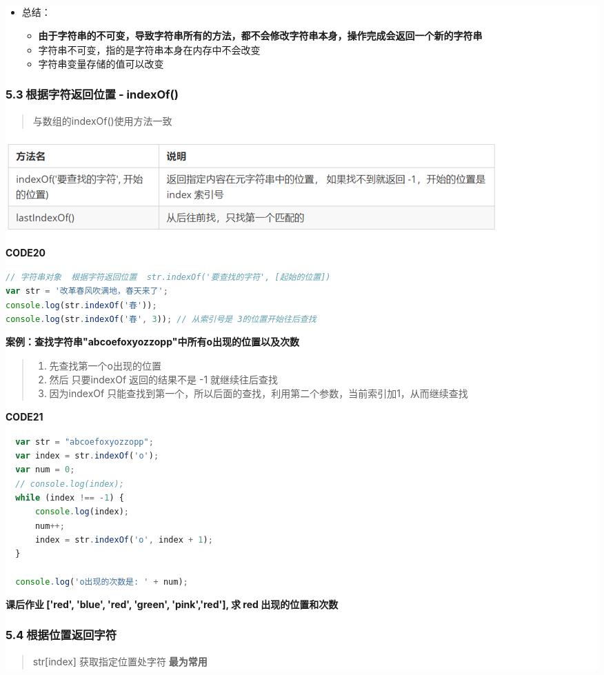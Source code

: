 - 总结：

  - **由于字符串的不可变，导致字符串所有的方法，都不会修改字符串本身，操作完成会返回一个新的字符串**
  - 字符串不可变，指的是字符串本身在内存中不会改变
  - 字符串变量存储的值可以改变

### 5.3 根据字符返回位置 - indexOf()

> 与数组的indexOf()使用方法一致

![图片7](imgs/%E5%9B%BE%E7%89%877-1649921624731.png)

**CODE20**

```js
// 字符串对象  根据字符返回位置  str.indexOf('要查找的字符', [起始的位置])
var str = '改革春风吹满地，春天来了';
console.log(str.indexOf('春'));
console.log(str.indexOf('春', 3)); // 从索引号是 3的位置开始往后查找
```

**案例：查找字符串"abcoefoxyozzopp"中所有o出现的位置以及次数**

> 1. 先查找第一个o出现的位置
> 2. 然后 只要indexOf 返回的结果不是 -1 就继续往后查找
> 3. 因为indexOf 只能查找到第一个，所以后面的查找，利用第二个参数，当前索引加1，从而继续查找

**CODE21**

```js
  var str = "abcoefoxyozzopp";
  var index = str.indexOf('o');
  var num = 0;
  // console.log(index);
  while (index !== -1) {
      console.log(index);
      num++;
      index = str.indexOf('o', index + 1);
  }

  console.log('o出现的次数是: ' + num);
```

**课后作业 ['red', 'blue', 'red', 'green', 'pink','red'], 求 red 出现的位置和次数**

### 5.4 根据位置返回字符

> str[index] 获取指定位置处字符 **最为常用**
